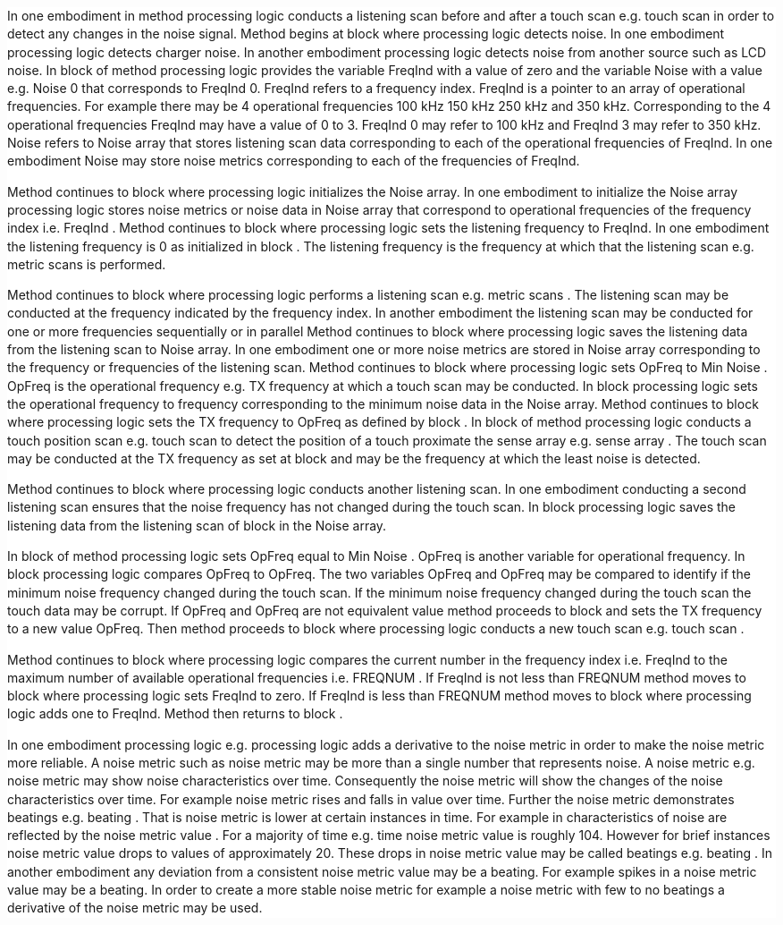 In one embodiment in method processing logic conducts a listening scan before and after a touch scan e.g. touch scan in order to detect any changes in the noise signal. Method begins at block where processing logic detects noise. In one embodiment processing logic detects charger noise. In another embodiment processing logic detects noise from another source such as LCD noise. In block of method processing logic provides the variable FreqInd with a value of zero and the variable Noise with a value e.g. Noise 0 that corresponds to FreqInd 0. FreqInd refers to a frequency index. FreqInd is a pointer to an array of operational frequencies. For example there may be 4 operational frequencies 100 kHz 150 kHz 250 kHz and 350 kHz. Corresponding to the 4 operational frequencies FreqInd may have a value of 0 to 3. FreqInd 0 may refer to 100 kHz and FreqInd 3 may refer to 350 kHz. Noise refers to Noise array that stores listening scan data corresponding to each of the operational frequencies of FreqInd. In one embodiment Noise may store noise metrics corresponding to each of the frequencies of FreqInd.

Method continues to block where processing logic initializes the Noise array. In one embodiment to initialize the Noise array processing logic stores noise metrics or noise data in Noise array that correspond to operational frequencies of the frequency index i.e. FreqInd . Method continues to block where processing logic sets the listening frequency to FreqInd. In one embodiment the listening frequency is 0 as initialized in block . The listening frequency is the frequency at which that the listening scan e.g. metric scans is performed.

Method continues to block where processing logic performs a listening scan e.g. metric scans . The listening scan may be conducted at the frequency indicated by the frequency index. In another embodiment the listening scan may be conducted for one or more frequencies sequentially or in parallel Method continues to block where processing logic saves the listening data from the listening scan to Noise array. In one embodiment one or more noise metrics are stored in Noise array corresponding to the frequency or frequencies of the listening scan. Method continues to block where processing logic sets OpFreq to Min Noise . OpFreq is the operational frequency e.g. TX frequency at which a touch scan may be conducted. In block processing logic sets the operational frequency to frequency corresponding to the minimum noise data in the Noise array. Method continues to block where processing logic sets the TX frequency to OpFreq as defined by block . In block of method processing logic conducts a touch position scan e.g. touch scan to detect the position of a touch proximate the sense array e.g. sense array . The touch scan may be conducted at the TX frequency as set at block and may be the frequency at which the least noise is detected.

Method continues to block where processing logic conducts another listening scan. In one embodiment conducting a second listening scan ensures that the noise frequency has not changed during the touch scan. In block processing logic saves the listening data from the listening scan of block in the Noise array.

In block of method processing logic sets OpFreq equal to Min Noise . OpFreq is another variable for operational frequency. In block processing logic compares OpFreq to OpFreq. The two variables OpFreq and OpFreq may be compared to identify if the minimum noise frequency changed during the touch scan. If the minimum noise frequency changed during the touch scan the touch data may be corrupt. If OpFreq and OpFreq are not equivalent value method proceeds to block and sets the TX frequency to a new value OpFreq. Then method proceeds to block where processing logic conducts a new touch scan e.g. touch scan .

Method continues to block where processing logic compares the current number in the frequency index i.e. FreqInd to the maximum number of available operational frequencies i.e. FREQNUM . If FreqInd is not less than FREQNUM method moves to block where processing logic sets FreqInd to zero. If FreqInd is less than FREQNUM method moves to block where processing logic adds one to FreqInd. Method then returns to block .

In one embodiment processing logic e.g. processing logic adds a derivative to the noise metric in order to make the noise metric more reliable. A noise metric such as noise metric may be more than a single number that represents noise. A noise metric e.g. noise metric may show noise characteristics over time. Consequently the noise metric will show the changes of the noise characteristics over time. For example noise metric rises and falls in value over time. Further the noise metric demonstrates beatings e.g. beating . That is noise metric is lower at certain instances in time. For example in characteristics of noise are reflected by the noise metric value . For a majority of time e.g. time noise metric value is roughly 104. However for brief instances noise metric value drops to values of approximately 20. These drops in noise metric value may be called beatings e.g. beating . In another embodiment any deviation from a consistent noise metric value may be a beating. For example spikes in a noise metric value may be a beating. In order to create a more stable noise metric for example a noise metric with few to no beatings a derivative of the noise metric may be used.
